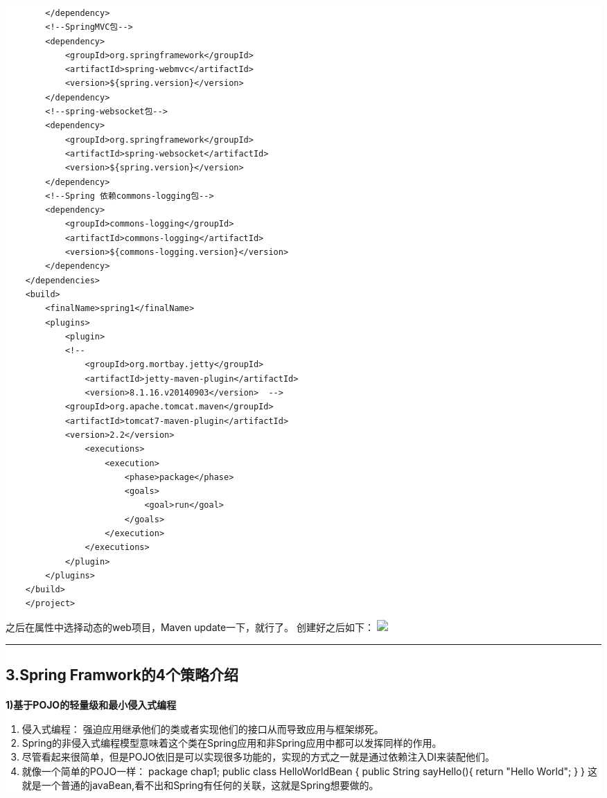 			</dependency>  
			<!--SpringMVC包-->  
			<dependency>  
			    <groupId>org.springframework</groupId>  
			    <artifactId>spring-webmvc</artifactId>  
			    <version>${spring.version}</version>  
			</dependency>  
			<!--spring-websocket包-->  
			<dependency>  
				<groupId>org.springframework</groupId>  
				<artifactId>spring-websocket</artifactId>  
				<version>${spring.version}</version>  
			</dependency>  
			<!--Spring 依赖commons-logging包-->  
			<dependency>  
				<groupId>commons-logging</groupId>  
				<artifactId>commons-logging</artifactId>  
				<version>${commons-logging.version}</version>  
			</dependency>  
		</dependencies>
		<build>
			<finalName>spring1</finalName>
			<plugins>
				<plugin>
				<!--
					<groupId>org.mortbay.jetty</groupId>
					<artifactId>jetty-maven-plugin</artifactId>
					<version>8.1.16.v20140903</version>  -->
				<groupId>org.apache.tomcat.maven</groupId>
				<artifactId>tomcat7-maven-plugin</artifactId>
				<version>2.2</version>
					<executions>
						<execution>
							<phase>package</phase>
							<goals>
								<goal>run</goal>
							</goals>
						</execution>
					</executions>
				</plugin>
			</plugins>
		</build>
		</project>
之后在属性中选择动态的web项目，Maven update一下，就行了。
创建好之后如下：
![](http://p5ki4lhmo.bkt.clouddn.com/00039Spring%E5%AD%A6%E4%B9%A01-01.jpg)

----
## 3.Spring Framwork的4个策略介绍
**1)基于POJO的轻量级和最小侵入式编程**
1. 侵入式编程：
强迫应用继承他们的类或者实现他们的接口从而导致应用与框架绑死。
2. Spring的非侵入式编程模型意味着这个类在Spring应用和非Spring应用中都可以发挥同样的作用。
3. 尽管看起来很简单，但是POJO依旧是可以实现很多功能的，实现的方式之一就是通过依赖注入DI来装配他们。
4. 就像一个简单的POJO一样：
		package chap1;
		public class HelloWorldBean {
			public String sayHello(){
				return "Hello World";
			}
		}
这就是一个普通的javaBean,看不出和Spring有任何的关联，这就是Spring想要做的。
